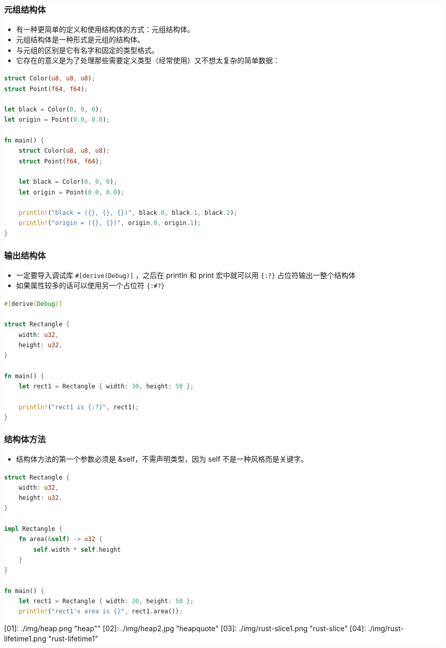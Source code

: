 ### 元组结构体
- 有一种更简单的定义和使用结构体的方式：元组结构体。
- 元组结构体是一种形式是元组的结构体。
- 与元组的区别是它有名字和固定的类型格式。
- 它存在的意义是为了处理那些需要定义类型（经常使用）又不想太复杂的简单数据：
```rust
struct Color(u8, u8, u8);
struct Point(f64, f64);

let black = Color(0, 0, 0);
let origin = Point(0.0, 0.0);

fn main() {
    struct Color(u8, u8, u8);
    struct Point(f64, f64);

    let black = Color(0, 0, 0);
    let origin = Point(0.0, 0.0);

    println!("black = ({}, {}, {})", black.0, black.1, black.2);
    println!("origin = ({}, {})", origin.0, origin.1);
}
```
### 输出结构体
- 一定要导入调试库 `#[derive(Debug)]` ，之后在 println 和 print 宏中就可以用 `{:?}` 占位符输出一整个结构体
- 如果属性较多的话可以使用另一个占位符 `{:#?}` 
```rust
#[derive(Debug)]

struct Rectangle {
    width: u32,
    height: u32,
}

fn main() {
    let rect1 = Rectangle { width: 30, height: 50 };

    println!("rect1 is {:?}", rect1);
}


```

### 结构体方法
- 结构体方法的第一个参数必须是 &self，不需声明类型，因为 self 不是一种风格而是关键字。

```rust
struct Rectangle {
    width: u32,
    height: u32,
}
   
impl Rectangle {
    fn area(&self) -> u32 {
        self.width * self.height
    }
}

fn main() {
    let rect1 = Rectangle { width: 30, height: 50 };
    println!("rect1's area is {}", rect1.area());


```

[01]: ./img/heap.png "heap""
[02]: ./img/heap2.jpg "heapquote"
[03]: ./img/rust-slice1.png "rust-slice"
[04]: ./img/rust-lifetime1.png "rust-lifetime1"